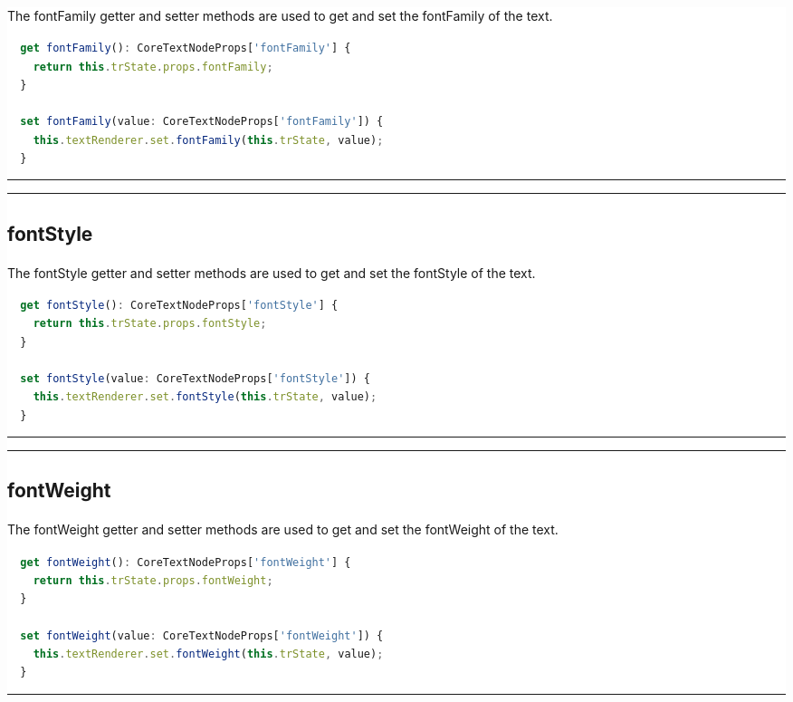 The fontFamily getter and setter methods are used to get and set the fontFamily of the text.

```typescript
  get fontFamily(): CoreTextNodeProps['fontFamily'] {
    return this.trState.props.fontFamily;
  }

  set fontFamily(value: CoreTextNodeProps['fontFamily']) {
    this.textRenderer.set.fontFamily(this.trState, value);
  }
```

---

</SwmSnippet>

<SwmSnippet path="/src/core/CoreTextNode.ts" line="212">

---

## fontStyle

The fontStyle getter and setter methods are used to get and set the fontStyle of the text.

```typescript
  get fontStyle(): CoreTextNodeProps['fontStyle'] {
    return this.trState.props.fontStyle;
  }

  set fontStyle(value: CoreTextNodeProps['fontStyle']) {
    this.textRenderer.set.fontStyle(this.trState, value);
  }
```

---

</SwmSnippet>

<SwmSnippet path="/src/core/CoreTextNode.ts" line="220">

---

## fontWeight

The fontWeight getter and setter methods are used to get and set the fontWeight of the text.

```typescript
  get fontWeight(): CoreTextNodeProps['fontWeight'] {
    return this.trState.props.fontWeight;
  }

  set fontWeight(value: CoreTextNodeProps['fontWeight']) {
    this.textRenderer.set.fontWeight(this.trState, value);
  }
```

---